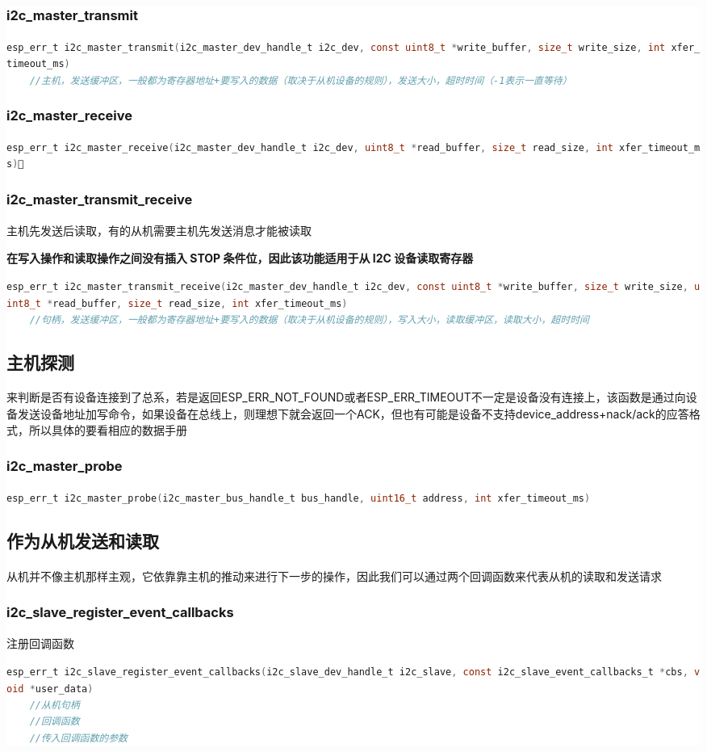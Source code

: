 ### i2c_master_transmit

```c
esp_err_t i2c_master_transmit(i2c_master_dev_handle_t i2c_dev, const uint8_t *write_buffer, size_t write_size, int xfer_timeout_ms)
    //主机，发送缓冲区，一般都为寄存器地址+要写入的数据（取决于从机设备的规则），发送大小，超时时间（-1表示一直等待）
```

### i2c_master_receive

```c
esp_err_t i2c_master_receive(i2c_master_dev_handle_t i2c_dev, uint8_t *read_buffer, size_t read_size, int xfer_timeout_ms)
```

### i2c_master_transmit_receive

主机先发送后读取，有的从机需要主机先发送消息才能被读取

**在写入操作和读取操作之间没有插入 STOP 条件位，因此该功能适用于从 I2C 设备读取寄存器**

```c
esp_err_t i2c_master_transmit_receive(i2c_master_dev_handle_t i2c_dev, const uint8_t *write_buffer, size_t write_size, uint8_t *read_buffer, size_t read_size, int xfer_timeout_ms)
    //句柄，发送缓冲区，一般都为寄存器地址+要写入的数据（取决于从机设备的规则），写入大小，读取缓冲区，读取大小，超时时间
```

## 主机探测

来判断是否有设备连接到了总系，若是返回ESP_ERR_NOT_FOUND或者ESP_ERR_TIMEOUT不一定是设备没有连接上，该函数是通过向设备发送设备地址加写命令，如果设备在总线上，则理想下就会返回一个ACK，但也有可能是设备不支持device_address+nack/ack的应答格式，所以具体的要看相应的数据手册

### i2c_master_probe

```c
esp_err_t i2c_master_probe(i2c_master_bus_handle_t bus_handle, uint16_t address, int xfer_timeout_ms)
```

## 作为从机发送和读取

从机并不像主机那样主观，它依靠靠主机的推动来进行下一步的操作，因此我们可以通过两个回调函数来代表从机的读取和发送请求

### i2c_slave_register_event_callbacks

注册回调函数

```c
esp_err_t i2c_slave_register_event_callbacks(i2c_slave_dev_handle_t i2c_slave, const i2c_slave_event_callbacks_t *cbs, void *user_data)
    //从机句柄
    //回调函数
    //传入回调函数的参数
```
